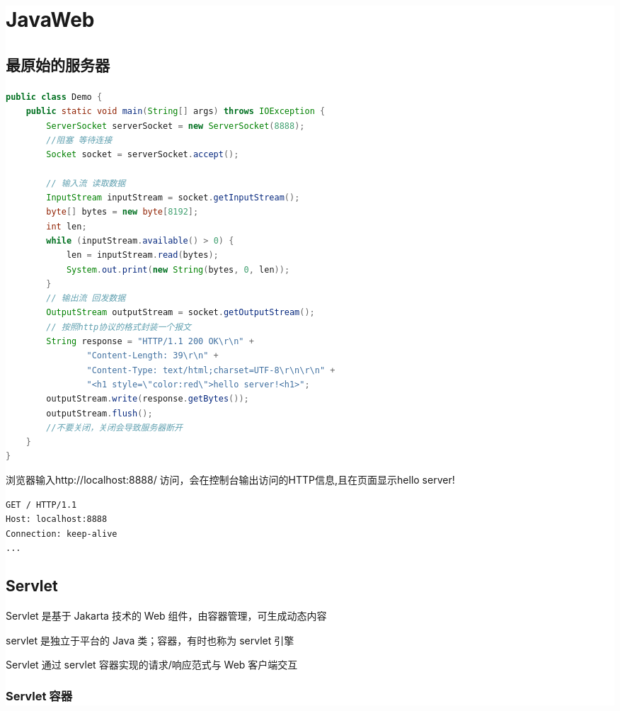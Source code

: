 # JavaWeb

## 最原始的服务器

```java
public class Demo {
    public static void main(String[] args) throws IOException {
        ServerSocket serverSocket = new ServerSocket(8888);
        //阻塞 等待连接
        Socket socket = serverSocket.accept();

        // 输入流 读取数据
        InputStream inputStream = socket.getInputStream();
        byte[] bytes = new byte[8192];
        int len;
        while (inputStream.available() > 0) {
            len = inputStream.read(bytes);
            System.out.print(new String(bytes, 0, len));
        }
        // 输出流 回发数据
        OutputStream outputStream = socket.getOutputStream();
        // 按照http协议的格式封装一个报文
        String response = "HTTP/1.1 200 OK\r\n" +
                "Content-Length: 39\r\n" +
                "Content-Type: text/html;charset=UTF-8\r\n\r\n" +
                "<h1 style=\"color:red\">hello server!<h1>";
        outputStream.write(response.getBytes());
        outputStream.flush();
        //不要关闭，关闭会导致服务器断开
    }
}
```

浏览器输入http://localhost:8888/ 访问，会在控制台输出访问的HTTP信息,且在页面显示hello server!

```
GET / HTTP/1.1
Host: localhost:8888
Connection: keep-alive
...
```

## Servlet

Servlet 是基于 Jakarta 技术的 Web 组件，由容器管理，可生成动态内容

servlet 是独立于平台的 Java 类；容器，有时也称为 servlet 引擎

Servlet 通过 servlet 容器实现的请求/响应范式与 Web 客户端交互

### Servlet 容器
